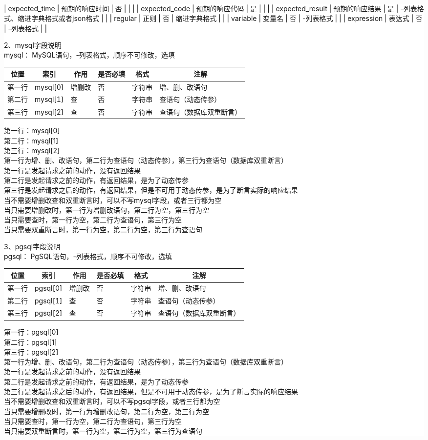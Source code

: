 | expected_time | 预期的响应时间 | 否 | | |
| expected_code | 预期的响应代码 | 是 | | |
| expected_result  | 预期的响应结果 | 是 | -列表格式、缩进字典格式或者json格式 | |
| regular | 正则 | 否 | 缩进字典格式 | |
| variable | 变量名 | 否 | -列表格式 | |
| expression | 表达式 | 否 | -列表格式 | |

2、mysql字段说明  
mysql： MySQL语句，-列表格式，顺序不可修改，选填

| 位置 | 索引 | 作用 | 是否必填 | 格式 | 注解 |
| ---- | ---- | --- | --- | ---- | ---- |
| 第一行 | mysql[0] | 增删改 | 否 | 字符串 | 增、删、改语句 |
| 第二行 | mysql[1] | 查 | 否 | 字符串 | 查语句（动态传参） |
| 第三行 | mysql[2] | 查 | 否 | 字符串 | 查语句（数据库双重断言）|

第一行：mysql[0]  
第二行：mysql[1]  
第三行：mysql[2]  
第一行为增、删、改语句，第二行为查语句（动态传参），第三行为查语句（数据库双重断言）  
第一行是发起请求之前的动作，没有返回结果  
第二行是发起请求之前的动作，有返回结果，是为了动态传参  
第三行是发起请求之后的动作，有返回结果，但是不可用于动态传参，是为了断言实际的响应结果  
当不需要增删改查和双重断言时，可以不写mysql字段，或者三行都为空  
当只需要增删改时，第一行为增删改语句，第二行为空，第三行为空  
当只需要查时，第一行为空，第二行为查语句，第三行为空  
当只需要双重断言时，第一行为空，第二行为空，第三行为查语句

3、pgsql字段说明  
pgsql： PgSQL语句，-列表格式，顺序不可修改，选填

| 位置 | 索引 | 作用 | 是否必填 | 格式 | 注解 |
| ---- | ---- | --- | --- | ---- | ---- |
| 第一行 | pgsql[0] | 增删改 | 否 | 字符串 | 增、删、改语句 |
| 第二行 | pgsql[1] | 查 | 否 | 字符串 | 查语句（动态传参） |
| 第三行 | pgsql[2] | 查 | 否 | 字符串 | 查语句（数据库双重断言）|

第一行：pgsql[0]  
第二行：pgsql[1]  
第三行：pgsql[2]  
第一行为增、删、改语句，第二行为查语句（动态传参），第三行为查语句（数据库双重断言）  
第一行是发起请求之前的动作，没有返回结果  
第二行是发起请求之前的动作，有返回结果，是为了动态传参  
第三行是发起请求之后的动作，有返回结果，但是不可用于动态传参，是为了断言实际的响应结果  
当不需要增删改查和双重断言时，可以不写pgsql字段，或者三行都为空  
当只需要增删改时，第一行为增删改语句，第二行为空，第三行为空  
当只需要查时，第一行为空，第二行为查语句，第三行为空  
当只需要双重断言时，第一行为空，第二行为空，第三行为查语句
